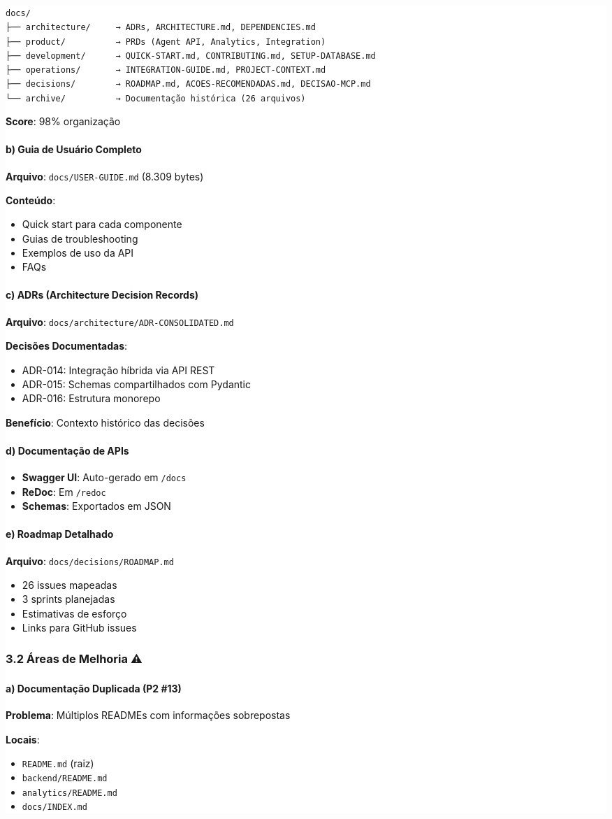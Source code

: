 ```
docs/
├── architecture/     → ADRs, ARCHITECTURE.md, DEPENDENCIES.md
├── product/          → PRDs (Agent API, Analytics, Integration)
├── development/      → QUICK-START.md, CONTRIBUTING.md, SETUP-DATABASE.md
├── operations/       → INTEGRATION-GUIDE.md, PROJECT-CONTEXT.md
├── decisions/        → ROADMAP.md, ACOES-RECOMENDADAS.md, DECISAO-MCP.md
└── archive/          → Documentação histórica (26 arquivos)
```

**Score**: 98% organização

#### b) Guia de Usuário Completo

**Arquivo**: `docs/USER-GUIDE.md` (8.309 bytes)

**Conteúdo**:
- Quick start para cada componente
- Guias de troubleshooting
- Exemplos de uso da API
- FAQs

#### c) ADRs (Architecture Decision Records)

**Arquivo**: `docs/architecture/ADR-CONSOLIDATED.md`

**Decisões Documentadas**:
- ADR-014: Integração híbrida via API REST
- ADR-015: Schemas compartilhados com Pydantic
- ADR-016: Estrutura monorepo

**Benefício**: Contexto histórico das decisões

#### d) Documentação de APIs

- **Swagger UI**: Auto-gerado em `/docs`
- **ReDoc**: Em `/redoc`
- **Schemas**: Exportados em JSON

#### e) Roadmap Detalhado

**Arquivo**: `docs/decisions/ROADMAP.md`

- 26 issues mapeadas
- 3 sprints planejadas
- Estimativas de esforço
- Links para GitHub issues

### 3.2 Áreas de Melhoria ⚠️

#### a) Documentação Duplicada (P2 #13)

**Problema**: Múltiplos READMEs com informações sobrepostas

**Locais**:
- `README.md` (raiz)
- `backend/README.md`
- `analytics/README.md`
- `docs/INDEX.md`
